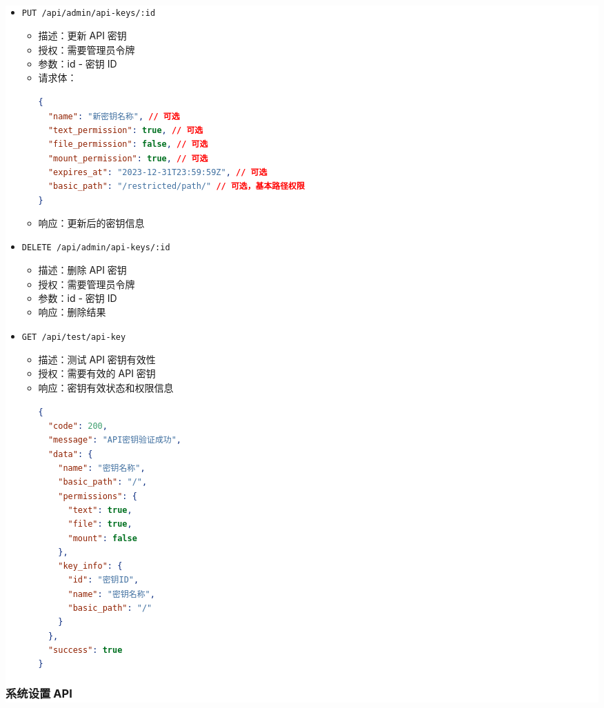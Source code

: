 - `PUT /api/admin/api-keys/:id`

  - 描述：更新 API 密钥
  - 授权：需要管理员令牌
  - 参数：id - 密钥 ID
  - 请求体：
    ```json
    {
      "name": "新密钥名称", // 可选
      "text_permission": true, // 可选
      "file_permission": false, // 可选
      "mount_permission": true, // 可选
      "expires_at": "2023-12-31T23:59:59Z", // 可选
      "basic_path": "/restricted/path/" // 可选，基本路径权限
    }
    ```
  - 响应：更新后的密钥信息

- `DELETE /api/admin/api-keys/:id`

  - 描述：删除 API 密钥
  - 授权：需要管理员令牌
  - 参数：id - 密钥 ID
  - 响应：删除结果

- `GET /api/test/api-key`
  - 描述：测试 API 密钥有效性
  - 授权：需要有效的 API 密钥
  - 响应：密钥有效状态和权限信息
    ```json
    {
      "code": 200,
      "message": "API密钥验证成功",
      "data": {
        "name": "密钥名称",
        "basic_path": "/",
        "permissions": {
          "text": true,
          "file": true,
          "mount": false
        },
        "key_info": {
          "id": "密钥ID",
          "name": "密钥名称",
          "basic_path": "/"
        }
      },
      "success": true
    }
    ```

### 系统设置 API
